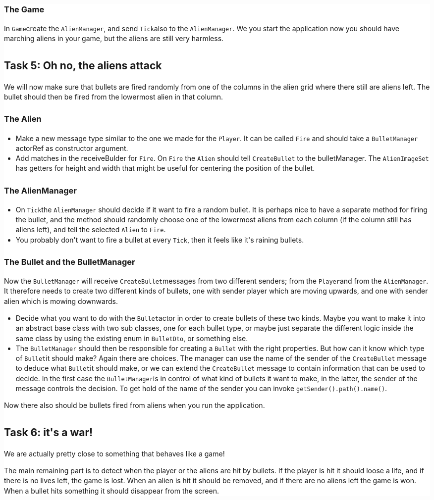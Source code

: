 ### The Game
In `Game`create the `AlienManager`, and send `Tick`also to the `AlienManager`. We you start the application now you should have marching aliens in your game, but the aliens are still very harmless.

## Task 5: Oh no, the aliens attack
We will now make sure that bullets are fired randomly from one of the columns in the alien grid where there still are aliens left. The bullet should then be fired from the lowermost alien in that column.

### The Alien
* Make a new message type similar to the one we made for the `Player`. It can be called `Fire` and should take a `BulletManager`actorRef as constructor argument.
* Add matches in the receiveBulder for `Fire`. On `Fire` the `Alien` should tell `CreateBullet` to the bulletManager. The `AlienImageSet` has getters for height and width that might be useful for centering the position of the bullet.

### The AlienManager
* On `Tick`the `AlienManager` should decide if it want to fire a random bullet. It is perhaps nice to have a separate method for firing the bullet, and the method should randomly choose one of the lowermost aliens from each column (if the column still has aliens left), and tell the selected `Alien` to `Fire`. 
* You probably don't want to fire a bullet at every `Tick`, then it feels like it's raining bullets. 
 
### The Bullet and the BulletManager
Now the `BulletManager` will receive `CreateBullet`messages from two different senders; from the `Player`and from the `AlienManager`. It therefore needs to create two different kinds of bullets, one with sender player which are moving upwards, and one with sender alien which is mowing downwards. 
* Decide what you want to do with the `Bullet`actor in order to create bullets of these two kinds. Maybe you want to make it into an abstract base class with two sub classes, one for each bullet type, or maybe just separate the different logic inside the same class by using the existing enum in `BulletDto`, or something else.
* The `BulletManager` should then be responsible for creating a `Bullet` with the right properties. But how can it know which type of `Bullet`it should make? Again there are choices. The manager can use the name of the sender of the `CreateBullet` message to deduce what `Bullet`it should make, or we can extend the `CreateBullet` message to contain information that can be used to decide. In the first case the `BulletManager`is in control of what kind of bullets it want to make, in the latter, the sender of the message controls the decision. To get hold of the name of the sender you can invoke `getSender().path().name()`.

Now there also should be bullets fired from aliens when you run the application.


## Task 6: it's a war!
We are actually pretty close to something that behaves like a game! 

The main remaining part is to detect when the player or the aliens are hit by bullets. If the player is hit it should loose a life, and if there is no lives left, the game is lost. When an alien is hit it should be removed, and if there are no aliens left the game is won. When a bullet hits something it should disappear from the screen.
